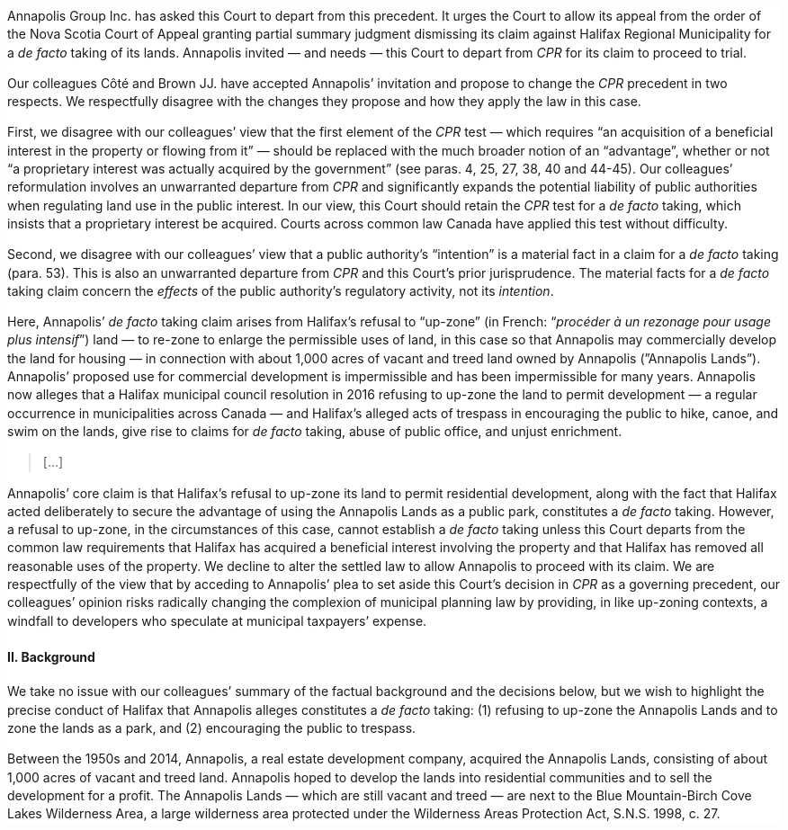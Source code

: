 Annapolis Group Inc. has asked this Court to depart from this precedent. It urges the Court to allow its appeal from the order of the Nova Scotia Court of Appeal granting partial summary judgment dismissing its claim against Halifax Regional Municipality for a *de facto* taking of its lands. Annapolis invited — and needs — this Court to depart from *CPR* for its claim to proceed to trial.

Our colleagues Côté and Brown JJ. have accepted Annapolis’ invitation and propose to change the *CPR* precedent in two respects. We respectfully disagree with the changes they propose and how they apply the law in this case.

First, we disagree with our colleagues’ view that the first element of the *CPR* test — which requires “an acquisition of a beneficial interest in the property or flowing from it” — should be replaced with the much broader notion of an “advantage”, whether or not “a proprietary interest was actually acquired by the government” (see paras. 4, 25, 27, 38, 40 and 44-45). Our colleagues’ reformulation involves an unwarranted departure from *CPR* and significantly expands the potential liability of public authorities when regulating land use in the public interest. In our view, this Court should retain the *CPR* test for a *de facto* taking, which insists that a proprietary interest be acquired. Courts across common law Canada have applied this test without difficulty.

Second, we disagree with our colleagues’ view that a public authority’s “intention” is a material fact in a claim for a *de facto* taking (para. 53). This is also an unwarranted departure from *CPR* and this Court’s prior jurisprudence. The material facts for a *de facto* taking claim concern the *effects* of the public authority’s regulatory activity, not its *intention*.

Here, Annapolis’ *de facto* taking claim arises from Halifax’s refusal to “up-zone” (in French: “*procéder à un rezonage pour usage plus intensif*”) land — to re-zone to enlarge the permissible uses of land, in this case so that Annapolis may commercially develop the land for housing — in connection with about 1,000 acres of vacant and treed land owned by Annapolis (”Annapolis Lands”). Annapolis’ proposed use for commercial development is impermissible and has been impermissible for many years. Annapolis now alleges that a Halifax municipal council resolution in 2016 refusing to up-zone the land to permit development — a regular occurrence in municipalities across Canada — and Halifax’s alleged acts of trespass in encouraging the public to hike, canoe, and swim on the lands, give rise to claims for *de facto* taking, abuse of public office, and unjust enrichment.

> [...]

Annapolis’ core claim is that Halifax’s refusal to up-zone its land to permit residential development, along with the fact that Halifax acted deliberately to secure the advantage of using the Annapolis Lands as a public park, constitutes a *de facto* taking. However, a refusal to up-zone, in the circumstances of this case, cannot establish a *de facto* taking unless this Court departs from the common law requirements that Halifax has acquired a beneficial interest involving the property and that Halifax has removed all reasonable uses of the property. We decline to alter the settled law to allow Annapolis to proceed with its claim. We are respectfully of the view that by acceding to Annapolis’ plea to set aside this Court’s decision in *CPR* as a governing precedent, our colleagues’ opinion risks radically changing the complexion of municipal planning law by providing, in like up-zoning contexts, a windfall to developers who speculate at municipal taxpayers’ expense.

#### II. Background

We take no issue with our colleagues’ summary of the factual background and the decisions below, but we wish to highlight the precise conduct of Halifax that Annapolis alleges constitutes a *de facto* taking: (1) refusing to up-zone the Annapolis Lands and to zone the lands as a park, and (2) encouraging the public to trespass.

Between the 1950s and 2014, Annapolis, a real estate development company, acquired the Annapolis Lands, consisting of about 1,000 acres of vacant and treed land. Annapolis hoped to develop the lands into residential communities and to sell the development for a profit. The Annapolis Lands — which are still vacant and treed — are next to the Blue Mountain-Birch Cove Lakes Wilderness Area, a large wilderness area protected under the Wilderness Areas Protection Act, S.N.S. 1998, c. 27.
